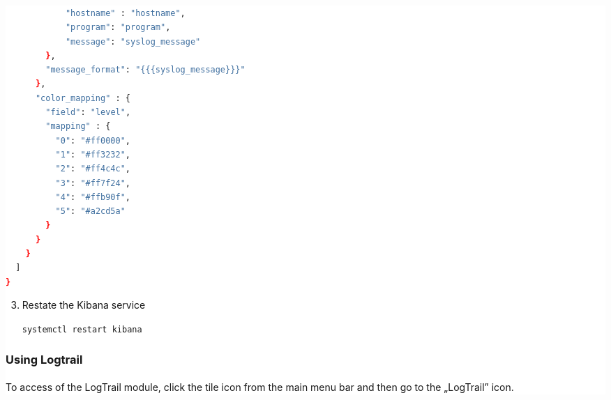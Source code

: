    ```bash
               "hostname" : "hostname",
               "program": "program",
               "message": "syslog_message"
           },
           "message_format": "{{{syslog_message}}}"
         },
         "color_mapping" : {
           "field": "level",
           "mapping" : {
             "0": "#ff0000",
             "1": "#ff3232",
             "2": "#ff4c4c",
             "3": "#ff7f24",
             "4": "#ffb90f",
             "5": "#a2cd5a"
           }
         }
       }
     ]
   }
   
   ```

3. Restate the Kibana service

   ```bash
   systemctl restart kibana
   ```

### Using Logtrail

To access of the LogTrail module, click the tile icon from the main menu bar and then go to the „LogTrail” icon.
